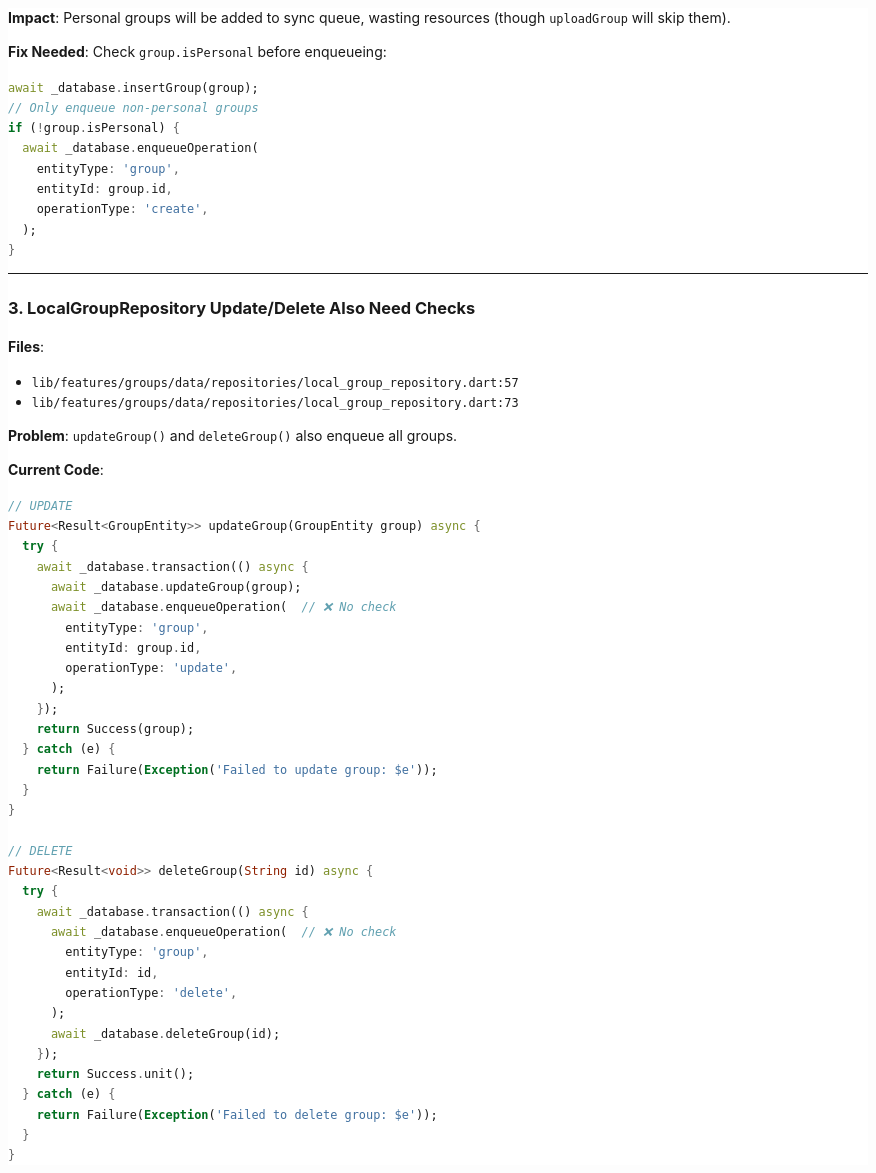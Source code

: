 **Impact**: Personal groups will be added to sync queue, wasting resources (though `uploadGroup` will skip them).

**Fix Needed**: Check `group.isPersonal` before enqueueing:
```dart
await _database.insertGroup(group);
// Only enqueue non-personal groups
if (!group.isPersonal) {
  await _database.enqueueOperation(
    entityType: 'group',
    entityId: group.id,
    operationType: 'create',
  );
}
```

---

### 3. **LocalGroupRepository Update/Delete Also Need Checks**
**Files**:
- `lib/features/groups/data/repositories/local_group_repository.dart:57`
- `lib/features/groups/data/repositories/local_group_repository.dart:73`

**Problem**: `updateGroup()` and `deleteGroup()` also enqueue all groups.

**Current Code**:
```dart
// UPDATE
Future<Result<GroupEntity>> updateGroup(GroupEntity group) async {
  try {
    await _database.transaction(() async {
      await _database.updateGroup(group);
      await _database.enqueueOperation(  // ❌ No check
        entityType: 'group',
        entityId: group.id,
        operationType: 'update',
      );
    });
    return Success(group);
  } catch (e) {
    return Failure(Exception('Failed to update group: $e'));
  }
}

// DELETE
Future<Result<void>> deleteGroup(String id) async {
  try {
    await _database.transaction(() async {
      await _database.enqueueOperation(  // ❌ No check
        entityType: 'group',
        entityId: id,
        operationType: 'delete',
      );
      await _database.deleteGroup(id);
    });
    return Success.unit();
  } catch (e) {
    return Failure(Exception('Failed to delete group: $e'));
  }
}
```
